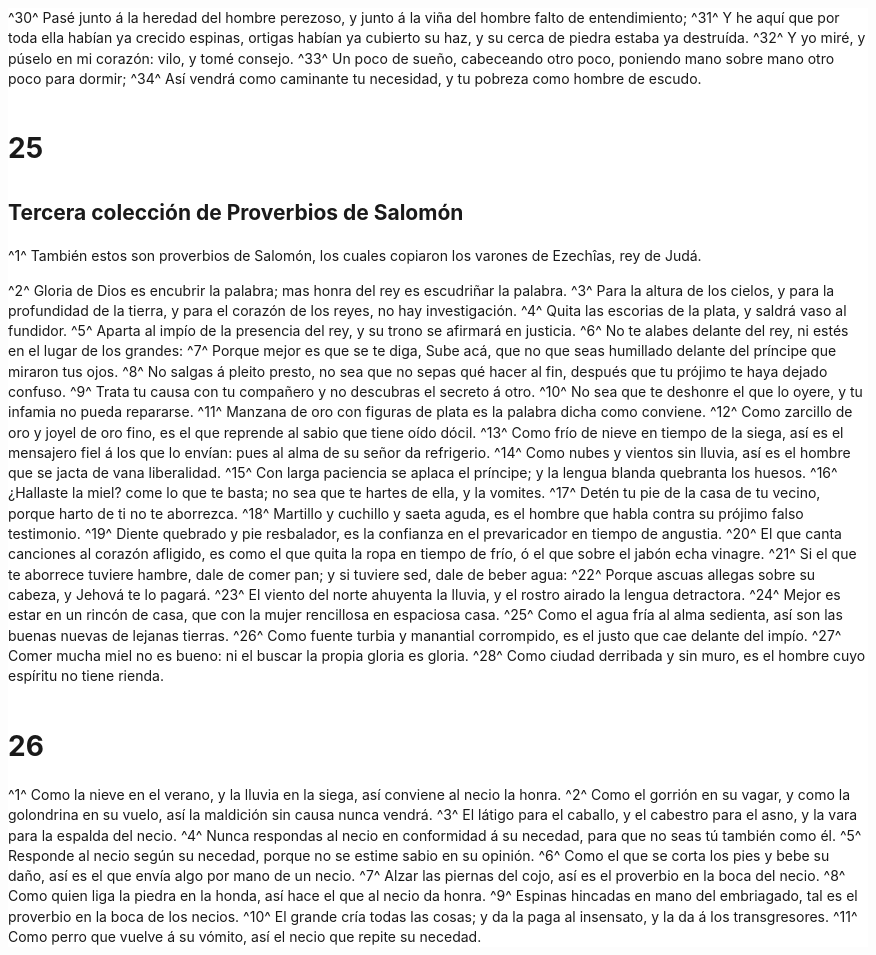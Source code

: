  
^30^ Pasé junto á la heredad del hombre perezoso, y junto á la viña del hombre falto de entendimiento; 
^31^ Y he aquí que por toda ella habían ya crecido espinas, ortigas habían ya cubierto su haz, y su cerca de piedra estaba ya destruída. 
^32^ Y yo miré, y púselo en mi corazón: vilo, y tomé consejo. 
^33^ Un poco de sueño, cabeceando otro poco, poniendo mano sobre mano otro poco para dormir; 
^34^ Así vendrá como caminante tu necesidad, y tu pobreza como hombre de escudo. 

# 25 
## Tercera colección de Proverbios de Salomón
^1^ También estos son proverbios de Salomón, los cuales copiaron los varones de Ezechîas, rey de Judá.

 
^2^ Gloria de Dios es encubrir la palabra; mas honra del rey es escudriñar la palabra. 
^3^ Para la altura de los cielos, y para la profundidad de la tierra, y para el corazón de los reyes, no hay investigación. 
^4^ Quita las escorias de la plata, y saldrá vaso al fundidor. 
^5^ Aparta al impío de la presencia del rey, y su trono se afirmará en justicia. 
^6^ No te alabes delante del rey, ni estés en el lugar de los grandes: 
^7^ Porque mejor es que se te diga, Sube acá, que no que seas humillado delante del príncipe que miraron tus ojos. 
^8^ No salgas á pleito presto, no sea que no sepas qué hacer al fin, después que tu prójimo te haya dejado confuso. 
^9^ Trata tu causa con tu compañero y no descubras el secreto á otro. 
^10^ No sea que te deshonre el que lo oyere, y tu infamia no pueda repararse. 
^11^ Manzana de oro con figuras de plata es la palabra dicha como conviene. 
^12^ Como zarcillo de oro y joyel de oro fino, es el que reprende al sabio que tiene oído dócil. 
^13^ Como frío de nieve en tiempo de la siega, así es el mensajero fiel á los que lo envían: pues al alma de su señor da refrigerio. 
^14^ Como nubes y vientos sin lluvia, así es el hombre que se jacta de vana liberalidad. 
^15^ Con larga paciencia se aplaca el príncipe; y la lengua blanda quebranta los huesos. 
^16^ ¿Hallaste la miel? come lo que te basta; no sea que te hartes de ella, y la vomites. 
^17^ Detén tu pie de la casa de tu vecino, porque harto de ti no te aborrezca. 
^18^ Martillo y cuchillo y saeta aguda, es el hombre que habla contra su prójimo falso testimonio. 
^19^ Diente quebrado y pie resbalador, es la confianza en el prevaricador en tiempo de angustia. 
^20^ El que canta canciones al corazón afligido, es como el que quita la ropa en tiempo de frío, ó el que sobre el jabón echa vinagre. 
^21^ Si el que te aborrece tuviere hambre, dale de comer pan; y si tuviere sed, dale de beber agua: 
^22^ Porque ascuas allegas sobre su cabeza, y Jehová te lo pagará. 
^23^ El viento del norte ahuyenta la lluvia, y el rostro airado la lengua detractora. 
^24^ Mejor es estar en un rincón de casa, que con la mujer rencillosa en espaciosa casa. 
^25^ Como el agua fría al alma sedienta, así son las buenas nuevas de lejanas tierras. 
^26^ Como fuente turbia y manantial corrompido, es el justo que cae delante del impío. 
^27^ Comer mucha miel no es bueno: ni el buscar la propia gloria es gloria. 
^28^ Como ciudad derribada y sin muro, es el hombre cuyo espíritu no tiene rienda. 

# 26 
^1^ Como la nieve en el verano, y la lluvia en la siega, así conviene al necio la honra. 
^2^ Como el gorrión en su vagar, y como la golondrina en su vuelo, así la maldición sin causa nunca vendrá. 
^3^ El látigo para el caballo, y el cabestro para el asno, y la vara para la espalda del necio. 
^4^ Nunca respondas al necio en conformidad á su necedad, para que no seas tú también como él. 
^5^ Responde al necio según su necedad, porque no se estime sabio en su opinión. 
^6^ Como el que se corta los pies y bebe su daño, así es el que envía algo por mano de un necio. 
^7^ Alzar las piernas del cojo, así es el proverbio en la boca del necio. 
^8^ Como quien liga la piedra en la honda, así hace el que al necio da honra. 
^9^ Espinas hincadas en mano del embriagado, tal es el proverbio en la boca de los necios. 
^10^ El grande cría todas las cosas; y da la paga al insensato, y la da á los transgresores. 
^11^ Como perro que vuelve á su vómito, así el necio que repite su necedad. 